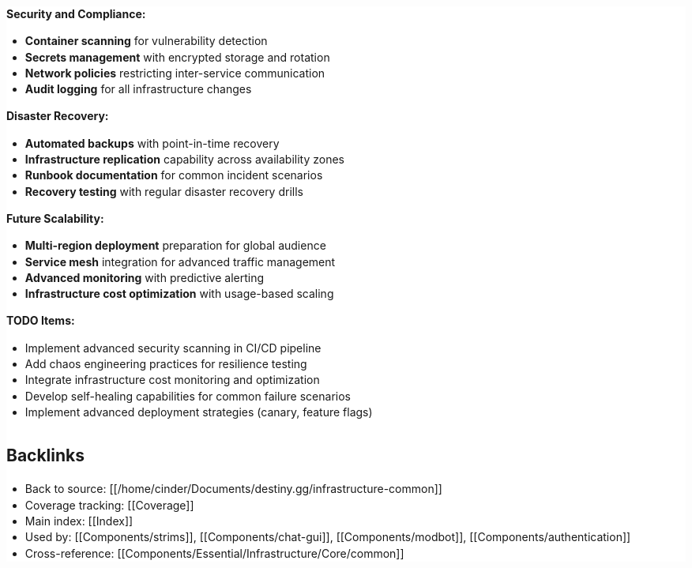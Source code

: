 **Security and Compliance:**
- **Container scanning** for vulnerability detection
- **Secrets management** with encrypted storage and rotation
- **Network policies** restricting inter-service communication
- **Audit logging** for all infrastructure changes

**Disaster Recovery:**
- **Automated backups** with point-in-time recovery
- **Infrastructure replication** capability across availability zones
- **Runbook documentation** for common incident scenarios
- **Recovery testing** with regular disaster recovery drills

**Future Scalability:**
- **Multi-region deployment** preparation for global audience
- **Service mesh** integration for advanced traffic management
- **Advanced monitoring** with predictive alerting
- **Infrastructure cost optimization** with usage-based scaling

**TODO Items:**
- Implement advanced security scanning in CI/CD pipeline
- Add chaos engineering practices for resilience testing
- Integrate infrastructure cost monitoring and optimization
- Develop self-healing capabilities for common failure scenarios
- Implement advanced deployment strategies (canary, feature flags)

## Backlinks

- Back to source: [[/home/cinder/Documents/destiny.gg/infrastructure-common]]
- Coverage tracking: [[Coverage]]
- Main index: [[Index]]
- Used by: [[Components/strims]], [[Components/chat-gui]], [[Components/modbot]], [[Components/authentication]]
- Cross-reference: [[Components/Essential/Infrastructure/Core/common]]


